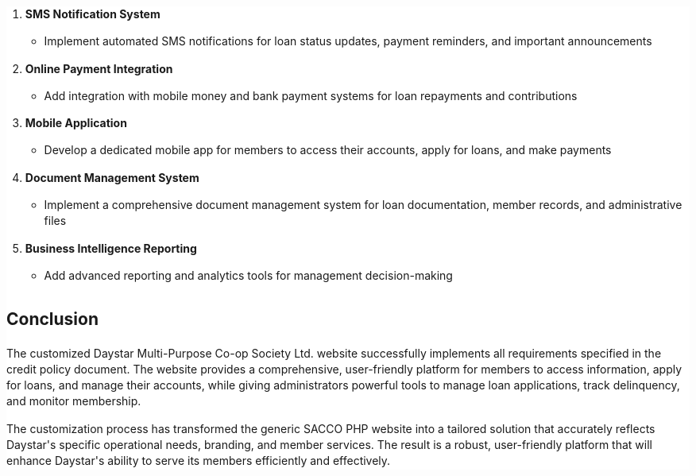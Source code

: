 1. **SMS Notification System**
   - Implement automated SMS notifications for loan status updates, payment reminders, and important announcements

2. **Online Payment Integration**
   - Add integration with mobile money and bank payment systems for loan repayments and contributions

3. **Mobile Application**
   - Develop a dedicated mobile app for members to access their accounts, apply for loans, and make payments

4. **Document Management System**
   - Implement a comprehensive document management system for loan documentation, member records, and administrative files

5. **Business Intelligence Reporting**
   - Add advanced reporting and analytics tools for management decision-making

## Conclusion

The customized Daystar Multi-Purpose Co-op Society Ltd. website successfully implements all requirements specified in the credit policy document. The website provides a comprehensive, user-friendly platform for members to access information, apply for loans, and manage their accounts, while giving administrators powerful tools to manage loan applications, track delinquency, and monitor membership.

The customization process has transformed the generic SACCO PHP website into a tailored solution that accurately reflects Daystar's specific operational needs, branding, and member services. The result is a robust, user-friendly platform that will enhance Daystar's ability to serve its members efficiently and effectively.
